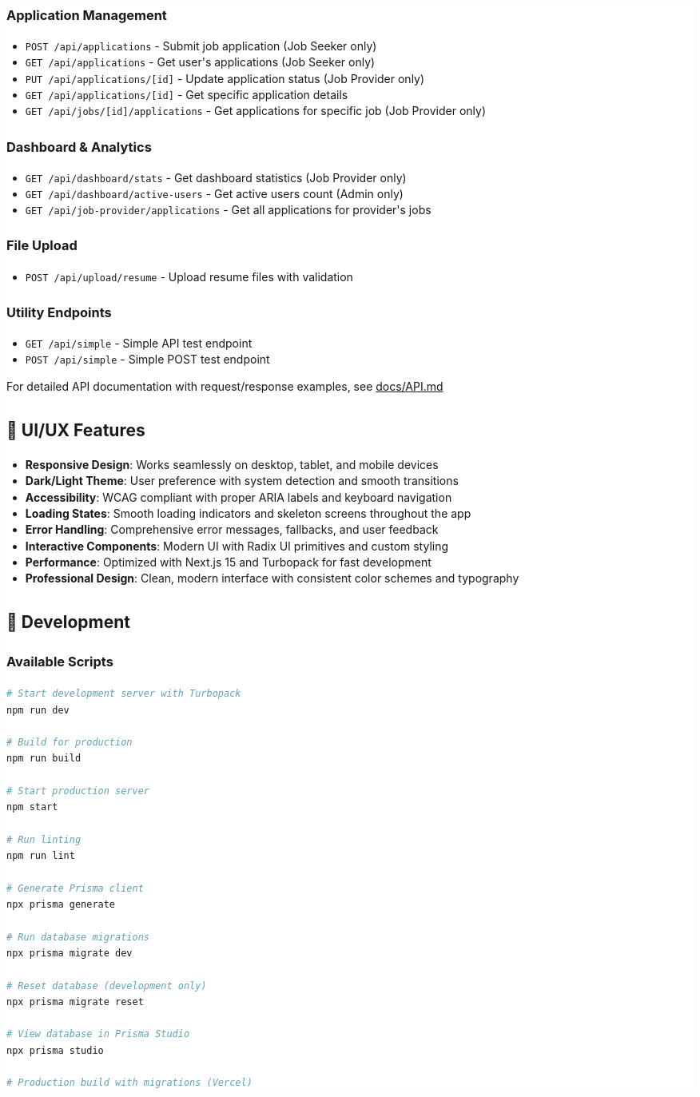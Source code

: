 ### Application Management  
- `POST /api/applications` - Submit job application (Job Seeker only)
- `GET /api/applications` - Get user's applications (Job Seeker only)
- `PUT /api/applications/[id]` - Update application status (Job Provider only)
- `GET /api/applications/[id]` - Get specific application details
- `GET /api/jobs/[id]/applications` - Get applications for specific job (Job Provider only)

### Dashboard & Analytics
- `GET /api/dashboard/stats` - Get dashboard statistics (Job Provider only)
- `GET /api/dashboard/active-users` - Get active users count (Admin only)
- `GET /api/job-provider/applications` - Get all applications for provider's jobs

### File Upload
- `POST /api/upload/resume` - Upload resume files with validation

### Utility Endpoints
- `GET /api/simple` - Simple API test endpoint
- `POST /api/simple` - Simple POST test endpoint

For detailed API documentation with request/response examples, see [docs/API.md](docs/API.md)

## 🎨 UI/UX Features

- **Responsive Design**: Works seamlessly on desktop, tablet, and mobile devices
- **Dark/Light Theme**: User preference with system detection and smooth transitions
- **Accessibility**: WCAG compliant with proper ARIA labels and keyboard navigation
- **Loading States**: Smooth loading indicators and skeleton screens throughout the app
- **Error Handling**: Comprehensive error messages, fallbacks, and user feedback
- **Interactive Components**: Modern UI with Radix UI primitives and custom styling
- **Performance**: Optimized with Next.js 15 and Turbopack for fast development
- **Professional Design**: Clean, modern interface with consistent color schemes and typography

## 🔧 Development

### Available Scripts

```bash
# Start development server with Turbopack
npm run dev

# Build for production
npm run build

# Start production server
npm start

# Run linting
npm run lint

# Generate Prisma client
npx prisma generate

# Run database migrations
npx prisma migrate dev

# Reset database (development only)
npx prisma migrate reset

# View database in Prisma Studio
npx prisma studio

# Production build with migrations (Vercel)
```